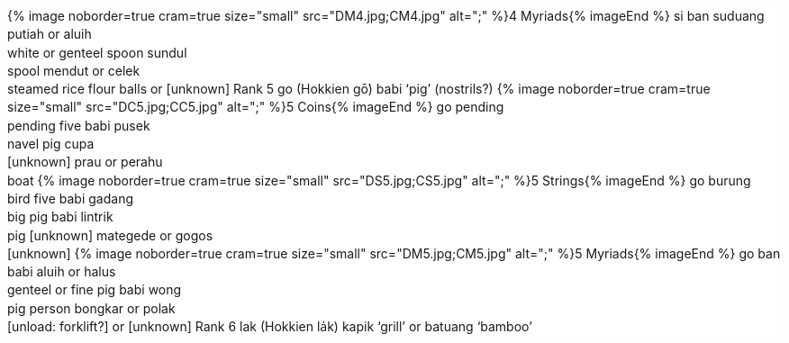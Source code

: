 <tr>
<th scope="row">{% image noborder=true cram=true size="small" src="DM4.jpg;CM4.jpg" alt=";" %}4 Myriads{% imageEnd %}</th>
<td><span lang="ms">si ban</span></td>
<td><span lang="min">suduang putiah</span> or <span lang="min">aluih</span><br />white or genteel spoon</td>
<td><span lang="jv-Latn">sundul</span><br />spool</td>
<td><span lang="ban">mendut</span> or <span lang="ban">celek</span><br />steamed rice flour balls or [unknown]</td>
</tr>

<tr class="table-secondary">
<th scope="row" class="text-center">Rank 5</th>
<td><span lang="ms">go</span> (Hokkien gō͘)</td>
<td><span lang="min">babi</span> ‘pig’ (nostrils?)</td>
<td></td>
<td></td>
</tr>

<tr>
<th scope="row">{% image noborder=true cram=true size="small" src="DC5.jpg;CC5.jpg" alt=";" %}5 Coins{% imageEnd %}</th>
<td><span lang="ms">go pending</span><br />pending five</td>
<td><span lang="min">babi pusek</span><br />navel pig</td>
<td><span lang="jv-Latn">cupa</span><br />[unknown]</td>
<td><span lang="ban">prau</span> or <span lang="ban">perahu</span><br />boat</td>
</tr>

<tr>
<th scope="row">{% image noborder=true cram=true size="small" src="DS5.jpg;CS5.jpg" alt=";" %}5 Strings{% imageEnd %}</th>
<td><span lang="ms">go burung</span><br />bird five</td>
<td><span lang="min">babi gadang</span><br />big pig</td>
<td><span lang="jv-Latn">babi lintrik</span><br />pig [unknown]</td>
<td><span lang="ban">mategede</span> or <span lang="ban">gogos</span><br />[unknown]</td>
</tr>

<tr>
<th scope="row">{% image noborder=true cram=true size="small" src="DM5.jpg;CM5.jpg" alt=";" %}5 Myriads{% imageEnd %}</th>
<td><span lang="ms">go ban</span></td>
<td><span lang="min">babi aluih</span> or <span lang="id">halus</span><br />genteel or fine pig</td>
<td><span lang="jv-Latn">babi wong</span><br />pig person</td>
<td><span lang="ban">bongkar</span> or <span lang="ban">polak</span><br />[unload: forklift?] or [unknown]</td>
</tr>

<tr class="table-secondary">
<th scope="row" class="text-center">Rank 6</th>
<td><span lang="ms">lak</span> (Hokkien la̍k)</td>
<td><span lang="min">kapik</span> ‘grill’ or <span lang="min">batuang</span> ‘bamboo’</td>
<td></td>
<td></td>
</tr>
